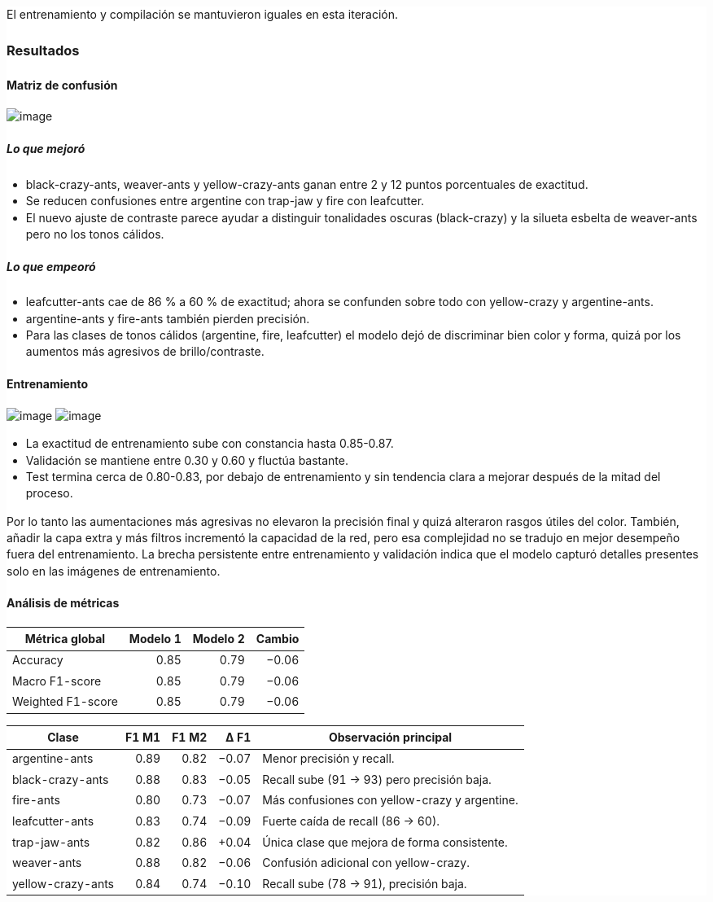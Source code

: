El entrenamiento y compilación se mantuvieron iguales en esta iteración.

### Resultados
#### Matriz de confusión
![image](https://github.com/user-attachments/assets/ca7f6038-8a54-4e25-973a-4ffaeedbbc18)
##### Lo que mejoró
- black-crazy-ants, weaver-ants y yellow-crazy-ants ganan entre 2 y 12 puntos porcentuales de exactitud.  
- Se reducen confusiones entre argentine con trap-jaw y fire con leafcutter.  
- El nuevo ajuste de contraste parece ayudar a distinguir tonalidades oscuras (black-crazy) y la silueta esbelta de weaver-ants pero no los tonos cálidos.

##### Lo que empeoró
- leafcutter-ants cae de 86 % a 60 % de exactitud; ahora se confunden sobre todo con yellow-crazy y argentine-ants.  
- argentine-ants y fire-ants también pierden precisión.  
- Para las clases de tonos cálidos (argentine, fire, leafcutter) el modelo dejó de discriminar bien color y forma, quizá por los aumentos más agresivos de brillo/contraste.

#### Entrenamiento
![image](https://github.com/user-attachments/assets/964f9555-8e0d-42aa-9e5b-c5c8a3f3fd96)
![image](https://github.com/user-attachments/assets/5439f658-ed3a-4afc-b953-cb1b333a94cc)

- La exactitud de entrenamiento sube con constancia hasta 0.85-0.87.
- Validación se mantiene entre 0.30 y 0.60 y fluctúa bastante.
- Test termina cerca de 0.80-0.83, por debajo de entrenamiento y sin tendencia clara a mejorar después de la mitad del proceso.

Por lo tanto las aumentaciones más agresivas no elevaron la precisión final y quizá alteraron rasgos útiles del color. También, añadir la capa extra y más filtros incrementó la capacidad de la red, pero esa complejidad no se tradujo en mejor desempeño fuera del entrenamiento. La brecha persistente entre entrenamiento y validación indica que el modelo capturó detalles presentes solo en las imágenes de entrenamiento.

#### Análisis de métricas
| Métrica global    | Modelo 1 | Modelo 2 | Cambio |
|-------------------|---------:|---------:|-------:
| Accuracy          | 0.85 | 0.79 | −0.06 |
| Macro F1-score    | 0.85 | 0.79 | −0.06 |
| Weighted F1-score | 0.85 | 0.79 | −0.06 |

| Clase               | F1 M1 | F1 M2 | Δ F1 | Observación principal |
|---------------------|------:|------:|-----:|-----------------------|
| argentine-ants      | 0.89 | 0.82 | −0.07 | Menor precisión y recall. |
| black-crazy-ants    | 0.88 | 0.83 | −0.05 | Recall sube (91 → 93) pero precisión baja. |
| fire-ants           | 0.80 | 0.73 | −0.07 | Más confusiones con yellow-crazy y argentine. |
| leafcutter-ants     | 0.83 | 0.74 | −0.09 | Fuerte caída de recall (86 → 60). |
| trap-jaw-ants       | 0.82 | 0.86 | +0.04 | Única clase que mejora de forma consistente. |
| weaver-ants         | 0.88 | 0.82 | −0.06 | Confusión adicional con yellow-crazy. |
| yellow-crazy-ants   | 0.84 | 0.74 | −0.10 | Recall sube (78 → 91), precisión baja. |
